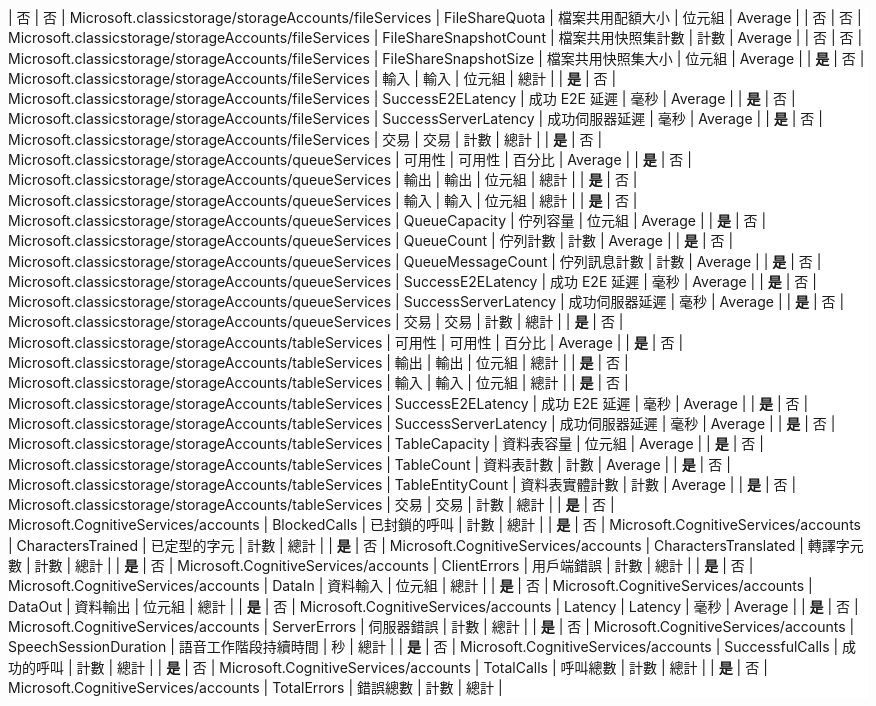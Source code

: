 | 否  | 否 |  Microsoft.classicstorage/storageAccounts/fileServices  |  FileShareQuota  |  檔案共用配額大小  |  位元組  |  Average | 
| 否  | 否 |  Microsoft.classicstorage/storageAccounts/fileServices  |  FileShareSnapshotCount  |  檔案共用快照集計數  |  計數  |  Average | 
| 否  | 否 |  Microsoft.classicstorage/storageAccounts/fileServices  |  FileShareSnapshotSize  |  檔案共用快照集大小  |  位元組  |  Average | 
| **是**  | 否 |  Microsoft.classicstorage/storageAccounts/fileServices  |  輸入  |  輸入  |  位元組  |  總計 | 
| **是**  | 否 |  Microsoft.classicstorage/storageAccounts/fileServices  |  SuccessE2ELatency  |  成功 E2E 延遲  |  毫秒  |  Average | 
| **是**  | 否 |  Microsoft.classicstorage/storageAccounts/fileServices  |  SuccessServerLatency  |  成功伺服器延遲  |  毫秒  |  Average | 
| **是**  | 否 |  Microsoft.classicstorage/storageAccounts/fileServices  |  交易  |  交易  |  計數  |  總計 | 
| **是**  | 否 |  Microsoft.classicstorage/storageAccounts/queueServices  |  可用性  |  可用性  |  百分比  |  Average | 
| **是**  | 否 |  Microsoft.classicstorage/storageAccounts/queueServices  |  輸出  |  輸出  |  位元組  |  總計 | 
| **是**  | 否 |  Microsoft.classicstorage/storageAccounts/queueServices  |  輸入  |  輸入  |  位元組  |  總計 | 
| **是**  | 否 |  Microsoft.classicstorage/storageAccounts/queueServices  |  QueueCapacity  |  佇列容量  |  位元組  |  Average | 
| **是**  | 否 |  Microsoft.classicstorage/storageAccounts/queueServices  |  QueueCount  |  佇列計數  |  計數  |  Average | 
| **是**  | 否 |  Microsoft.classicstorage/storageAccounts/queueServices  |  QueueMessageCount  |  佇列訊息計數  |  計數  |  Average | 
| **是**  | 否 |  Microsoft.classicstorage/storageAccounts/queueServices  |  SuccessE2ELatency  |  成功 E2E 延遲  |  毫秒  |  Average | 
| **是**  | 否 |  Microsoft.classicstorage/storageAccounts/queueServices  |  SuccessServerLatency  |  成功伺服器延遲  |  毫秒  |  Average | 
| **是**  | 否 |  Microsoft.classicstorage/storageAccounts/queueServices  |  交易  |  交易  |  計數  |  總計 | 
| **是**  | 否 |  Microsoft.classicstorage/storageAccounts/tableServices  |  可用性  |  可用性  |  百分比  |  Average | 
| **是**  | 否 |  Microsoft.classicstorage/storageAccounts/tableServices  |  輸出  |  輸出  |  位元組  |  總計 | 
| **是**  | 否 |  Microsoft.classicstorage/storageAccounts/tableServices  |  輸入  |  輸入  |  位元組  |  總計 | 
| **是**  | 否 |  Microsoft.classicstorage/storageAccounts/tableServices  |  SuccessE2ELatency  |  成功 E2E 延遲  |  毫秒  |  Average | 
| **是**  | 否 |  Microsoft.classicstorage/storageAccounts/tableServices  |  SuccessServerLatency  |  成功伺服器延遲  |  毫秒  |  Average | 
| **是**  | 否 |  Microsoft.classicstorage/storageAccounts/tableServices  |  TableCapacity  |  資料表容量  |  位元組  |  Average | 
| **是**  | 否 |  Microsoft.classicstorage/storageAccounts/tableServices  |  TableCount  |  資料表計數  |  計數  |  Average | 
| **是**  | 否 |  Microsoft.classicstorage/storageAccounts/tableServices  |  TableEntityCount  |  資料表實體計數  |  計數  |  Average | 
| **是**  | 否 |  Microsoft.classicstorage/storageAccounts/tableServices  |  交易  |  交易  |  計數  |  總計 | 
| **是**  | 否 |  Microsoft.CognitiveServices/accounts  |  BlockedCalls  |  已封鎖的呼叫  |  計數  |  總計 | 
| **是**  | 否 |  Microsoft.CognitiveServices/accounts  |  CharactersTrained  |  已定型的字元  |  計數  |  總計 | 
| **是**  | 否 |  Microsoft.CognitiveServices/accounts  |  CharactersTranslated  |  轉譯字元數  |  計數  |  總計 | 
| **是**  | 否 |  Microsoft.CognitiveServices/accounts  |  ClientErrors  |  用戶端錯誤  |  計數  |  總計 | 
| **是**  | 否 |  Microsoft.CognitiveServices/accounts  |  DataIn  |  資料輸入  |  位元組  |  總計 | 
| **是**  | 否 |  Microsoft.CognitiveServices/accounts  |  DataOut  |  資料輸出  |  位元組  |  總計 | 
| **是**  | 否 |  Microsoft.CognitiveServices/accounts  |  Latency  |  Latency  |  毫秒  |  Average | 
| **是**  | 否 |  Microsoft.CognitiveServices/accounts  |  ServerErrors  |  伺服器錯誤  |  計數  |  總計 | 
| **是**  | 否 |  Microsoft.CognitiveServices/accounts  |  SpeechSessionDuration  |  語音工作階段持續時間  |  秒  |  總計 | 
| **是**  | 否 |  Microsoft.CognitiveServices/accounts  |  SuccessfulCalls  |  成功的呼叫  |  計數  |  總計 | 
| **是**  | 否 |  Microsoft.CognitiveServices/accounts  |  TotalCalls  |  呼叫總數  |  計數  |  總計 | 
| **是**  | 否 |  Microsoft.CognitiveServices/accounts  |  TotalErrors  |  錯誤總數  |  計數  |  總計 | 